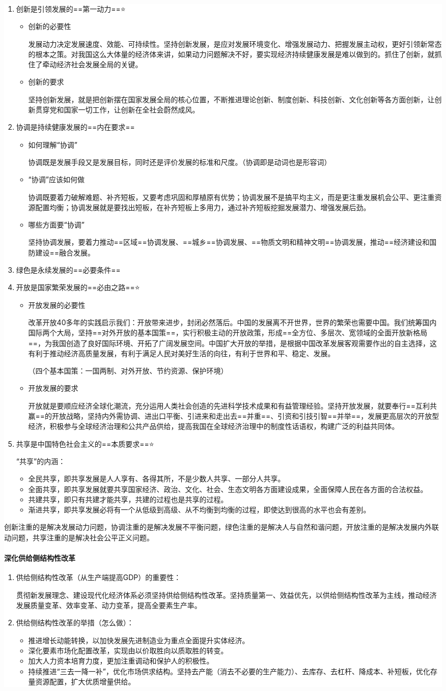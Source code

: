 1. 创新是引领发展的==第一动力==⭐

   - 创新的必要性

     发展动力决定发展速度、效能、可持续性。坚持创新发展，是应对发展环境变化、增强发展动力、把握发展主动权，更好引领新常态的根本之策。对我国这么大体量的经济体来讲，如果动力问题解决不好，要实现经济持续健康发展是难以做到的。抓住了创新，就抓住了牵动经济社会发展全局的关键。

   - 创新的要求

     坚持创新发展，就是把创新摆在国家发展全局的核心位置，不断推进理论创新、制度创新、科技创新、文化创新等各方面创新，让创新贯穿党和国家一切工作，让创新在全社会蔚然成风。

2. 协调是持续健康发展的==内在要求== 

   - 如何理解“协调”

     协调既是发展手段又是发展目标，同时还是评价发展的标准和尺度。（协调即是动词也是形容词）

   - “协调”应该如何做

     协调既要着力破解难题、补齐短板，又要考虑巩固和厚植原有优势；协调发展不是搞平均主义，而是更注重发展机会公平、更注重资源配置均衡；协调发展就是要找出短板，在补齐短板上多用力，通过补齐短板挖掘发展潜力、增强发展后劲。

   - 哪些方面要“协调”

     坚持协调发展，要着力推动==区域==协调发展、==城乡==协调发展、==物质文明和精神文明==协调发展，推动==经济建设和国防建设==融合发展。

3. 绿色是永续发展的==必要条件== 

4. 开放是国家繁荣发展的==必由之路==⭐

   - 开放发展的必要性

     改革开放40多年的实践启示我们：开放带来进步，封闭必然落后。中国的发展离不开世界，世界的繁荣也需要中国。我们统筹国内国际两个大局，坚持==对外开放的基本国策==，实行积极主动的开放政策，形成==全方位、多层次、宽领域的全面开放新格局==，为我国创造了良好国际环境、开拓了广阔发展空间。中国扩大开放的举措，是根据中国改革发展客观需要作出的自主选择，这有利于推动经济高质量发展，有利于满足人民对美好生活的向往，有利于世界和平、稳定、发展。

     （四个基本国策：一国两制、对外开放、节约资源、保护环境）

   - 开放发展的要求

     开放就是要顺应经济全球化潮流，充分运用人类社会创造的先进科学技术成果和有益管理经验。坚持开放发展，就要奉行==互利共赢==的开放战略，坚持内外需协调、进出口平衡、引进来和走出去==并重==、引资和引技引智==并举==，发展更高层次的开放型经济，积极参与全球经济治理和公共产品供给，提高我国在全球经济治理中的制度性话语权，构建广泛的利益共同体。

5. 共享是中国特色社会主义的==本质要求==⭐

   “共享”的内涵：

   - 全民共享，即共享发展是人人享有、各得其所，不是少数人共享、一部分人共享。
   - 全面共享，即共享发展就要共享国家经济、政治、文化、社会、生态文明各方面建设成果，全面保障人民在各方面的合法权益。
   - 共建共享，即只有共建才能共享，共建的过程也是共享的过程。
   - 渐进共享，即共享发展必将有一个从低级到高级、从不均衡到均衡的过程，即使达到很高的水平也会有差别。

创新注重的是解决发展动力问题，协调注重的是解决发展不平衡问题，绿色注重的是解决人与自然和谐问题，开放注重的是解决发展内外联动问题，共享注重的是解决社会公平正义问题。

#### 深化供给侧结构性改革

1. 供给侧结构性改革（从生产端提高GDP）的重要性：

   贯彻新发展理念、建设现代化经济体系必须坚持供给侧结构性改革。坚持质量第一、效益优先，以供给侧结构性改革为主线，推动经济发展质量变革、效率变革、动力变革，提高全要素生产率。

2. 供给侧结构性改革的举措（怎么做）：
   - 推进增长动能转换，以加快发展先进制造业为重点全面提升实体经济。
   - 深化要素市场化配置改革，实现由以价取胜向以质取胜的转变。
   - 加大人力资本培育力度，更加注重调动和保护人的积极性。
   - 持续推进“三去一降一补”，优化市场供求结构。坚持去产能（消去不必要的生产能力）、去库存、去杠杆、降成本、补短板，优化存量资源配置，扩大优质增量供给。

